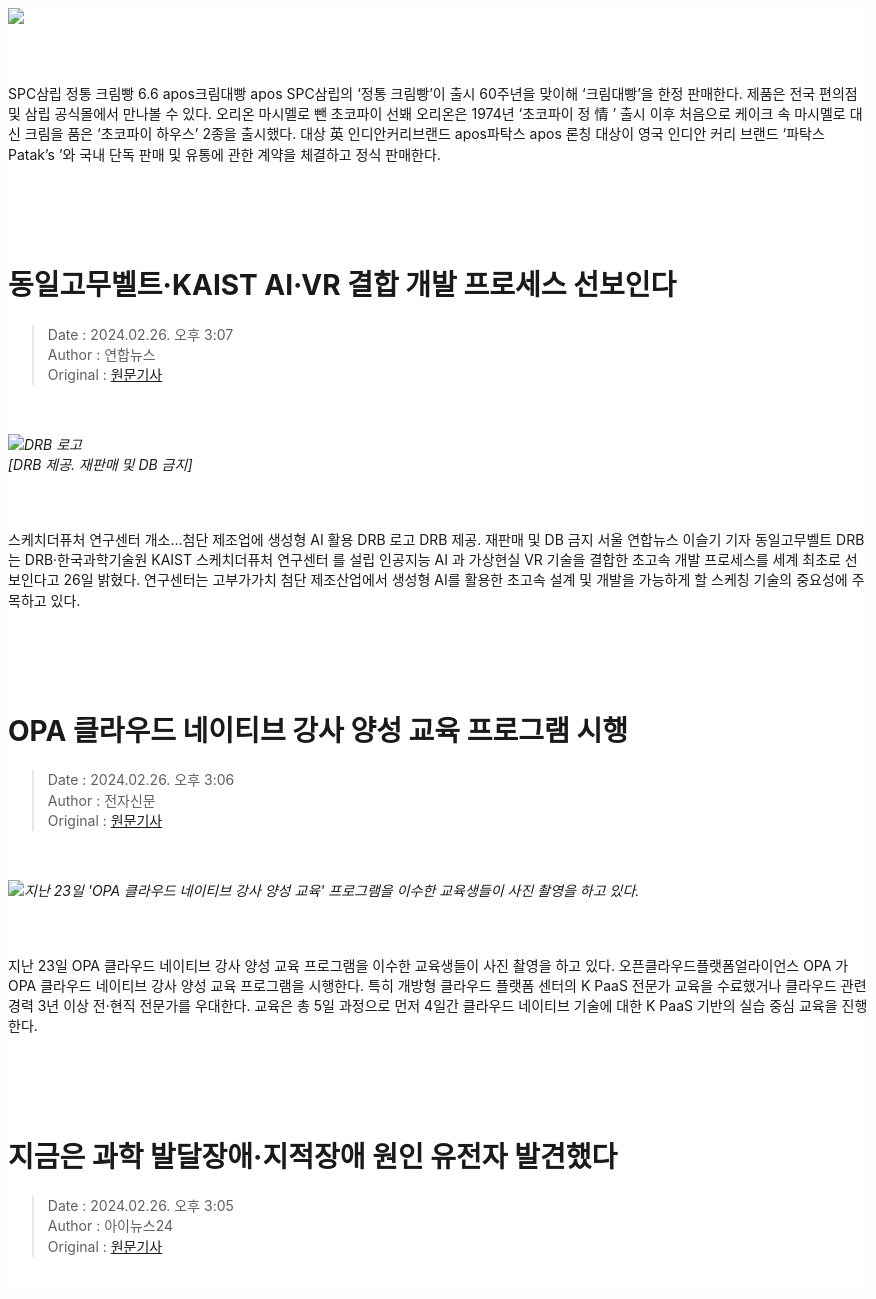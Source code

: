 <img src="https://imgnews.pstatic.net/image/092/2024/02/26/0002322580_001_20240226150701173.jpg?type=w647" id="img1"></img>  
<br/><br/>  
  
SPC삼립 정통 크림빵 6.6 apos크림대빵 apos SPC삼립의 ‘정통 크림빵’이 출시 60주년을 맞이해 ‘크림대빵’을 한정 판매한다.
제품은 전국 편의점 및 삼립 공식몰에서 만나볼 수 있다.
오리온 마시멜로 뺀 초코파이 선봬 오리온은 1974년 ‘초코파이 정 情 ’ 출시 이후 처음으로 케이크 속 마시멜로 대신 크림을 품은 ‘초코파이 하우스’ 2종을 출시했다.
대상 英 인디안커리브랜드 apos파탁스 apos 론칭 대상이 영국 인디안 커리 브랜드 ‘파탁스 Patak’s ’와 국내 단독 판매 및 유통에 관한 계약을 체결하고 정식 판매한다.  
<br/><br/><br/>  

  
# 동일고무벨트·KAIST AI·VR 결합 개발 프로세스 선보인다  
  
> Date : 2024.02.26. 오후 3:07  
> Author : 연합뉴스  
> Original : [원문기사](https://n.news.naver.com/mnews/article/001/0014528066?sid=105)  
<br/>  
  
<img src="https://imgnews.pstatic.net/image/001/2024/02/26/AKR20240226103700003_01_i_P4_20240226150704848.jpg?type=w647" id="img1"></img><em class="img_desc">DRB 로고 <br/>[DRB 제공. 재판매 및 DB 금지]</em>  
<br/><br/>  
  
스케치더퓨처 연구센터 개소…첨단 제조업에 생성형 AI 활용 DRB 로고 DRB 제공.
재판매 및 DB 금지 서울 연합뉴스 이슬기 기자 동일고무벨트 DRB 는 DRB·한국과학기술원 KAIST 스케치더퓨처 연구센터 를 설립 인공지능 AI 과 가상현실 VR 기술을 결합한 초고속 개발 프로세스를 세계 최초로 선보인다고 26일 밝혔다.
연구센터는 고부가가치 첨단 제조산업에서 생성형 AI를 활용한 초고속 설계 및 개발을 가능하게 할 스케칭 기술의 중요성에 주목하고 있다.  
<br/><br/><br/>  

  
# OPA 클라우드 네이티브 강사 양성 교육 프로그램 시행  
  
> Date : 2024.02.26. 오후 3:06  
> Author : 전자신문  
> Original : [원문기사](https://n.news.naver.com/mnews/article/030/0003184011?sid=105)  
<br/>  
  
<img src="https://imgnews.pstatic.net/image/030/2024/02/26/0003184011_001_20240226150605054.jpg?type=w647" id="img1"></img><em class="img_desc">지난 23일 'OPA 클라우드 네이티브 강사 양성 교육' 프로그램을 이수한 교육생들이 사진 촬영을 하고 있다.</em>  
<br/><br/>  
  
지난 23일 OPA 클라우드 네이티브 강사 양성 교육 프로그램을 이수한 교육생들이 사진 촬영을 하고 있다.
오픈클라우드플랫폼얼라이언스 OPA 가 OPA 클라우드 네이티브 강사 양성 교육 프로그램을 시행한다.
특히 개방형 클라우드 플랫폼 센터의 K PaaS 전문가 교육을 수료했거나 클라우드 관련 경력 3년 이상 전·현직 전문가를 우대한다.
교육은 총 5일 과정으로 먼저 4일간 클라우드 네이티브 기술에 대한 K PaaS 기반의 실습 중심 교육을 진행한다.  
<br/><br/><br/>  

  
# 지금은 과학 발달장애·지적장애 원인 유전자 발견했다  
  
> Date : 2024.02.26. 오후 3:05  
> Author : 아이뉴스24  
> Original : [원문기사](https://n.news.naver.com/mnews/article/031/0000815588?sid=105)  
<br/>  
  